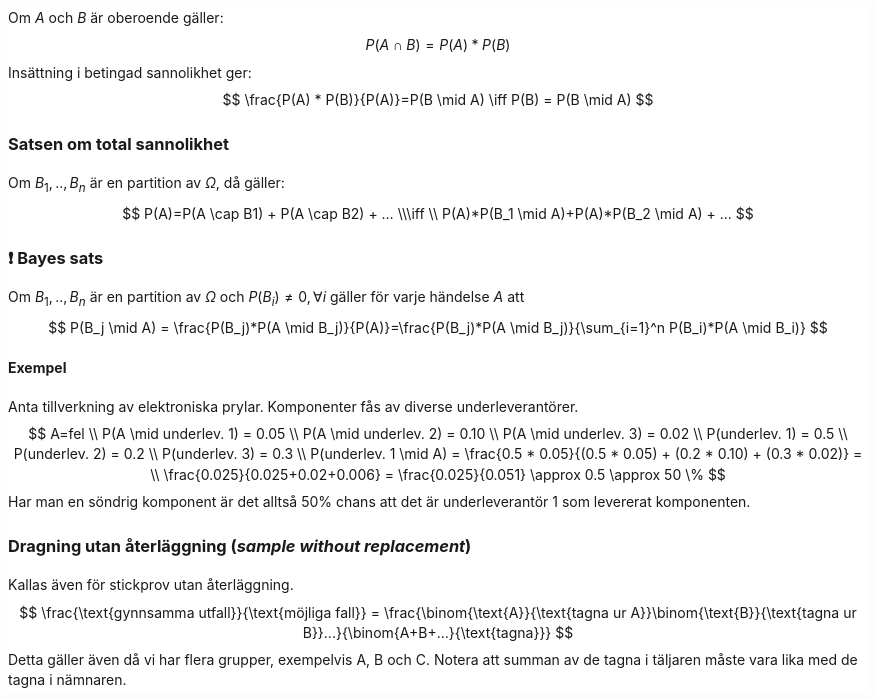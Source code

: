 Om $A$ och $B$ är oberoende gäller:
$$
P(A \cap B) = P(A) * P(B)
$$
Insättning i betingad sannolikhet ger:
$$
\frac{P(A) * P(B)}{P(A)}=P(B \mid A) \iff P(B) = P(B \mid A)
$$

### Satsen om total sannolikhet

Om $B_1,..,B_n$ är en partition av $\Omega$, då gäller:
$$
P(A)=P(A \cap B1) + P(A \cap B2) + … \\\iff \\
P(A)*P(B_1 \mid A)+P(A)*P(B_2 \mid A) + ...
$$

### ❗️ Bayes sats

Om $B_1,..,B_n$ är en partition av $\Omega$ och $P(B_i) \neq 0, \forall i$ gäller för varje händelse $A$ att
$$
P(B_j \mid A) = \frac{P(B_j)*P(A \mid B_j)}{P(A)}=\frac{P(B_j)*P(A \mid B_j)}{\sum_{i=1}^n P(B_i)*P(A \mid B_i)}
$$

#### Exempel

Anta tillverkning av elektroniska prylar. Komponenter fås av diverse underleverantörer.
$$
A=fel \\
P(A \mid underlev. 1) = 0.05 \\
P(A \mid underlev. 2) = 0.10 \\
P(A \mid underlev. 3) = 0.02 \\
P(underlev. 1) = 0.5 \\
P(underlev. 2) = 0.2 \\
P(underlev. 3) = 0.3 \\
P(underlev. 1 \mid A) = \frac{0.5 * 0.05}{(0.5 * 0.05) + (0.2 * 0.10) + (0.3 * 0.02)} = \\
\frac{0.025}{0.025+0.02+0.006} = \frac{0.025}{0.051} \approx 0.5 \approx 50 \%
$$
Har man en söndrig komponent är det alltså 50% chans att det är underleverantör 1 som levererat komponenten.

### Dragning utan återläggning (_sample without replacement_)

Kallas även för stickprov utan återläggning.
$$
\frac{\text{gynnsamma utfall}}{\text{möjliga fall}} = \frac{\binom{\text{A}}{\text{tagna ur A}}\binom{\text{B}}{\text{tagna ur B}}...}{\binom{A+B+...}{\text{tagna}}}
$$
Detta gäller även då vi har flera grupper, exempelvis A, B och C. Notera att summan av de tagna i täljaren måste vara lika med de tagna i nämnaren.
